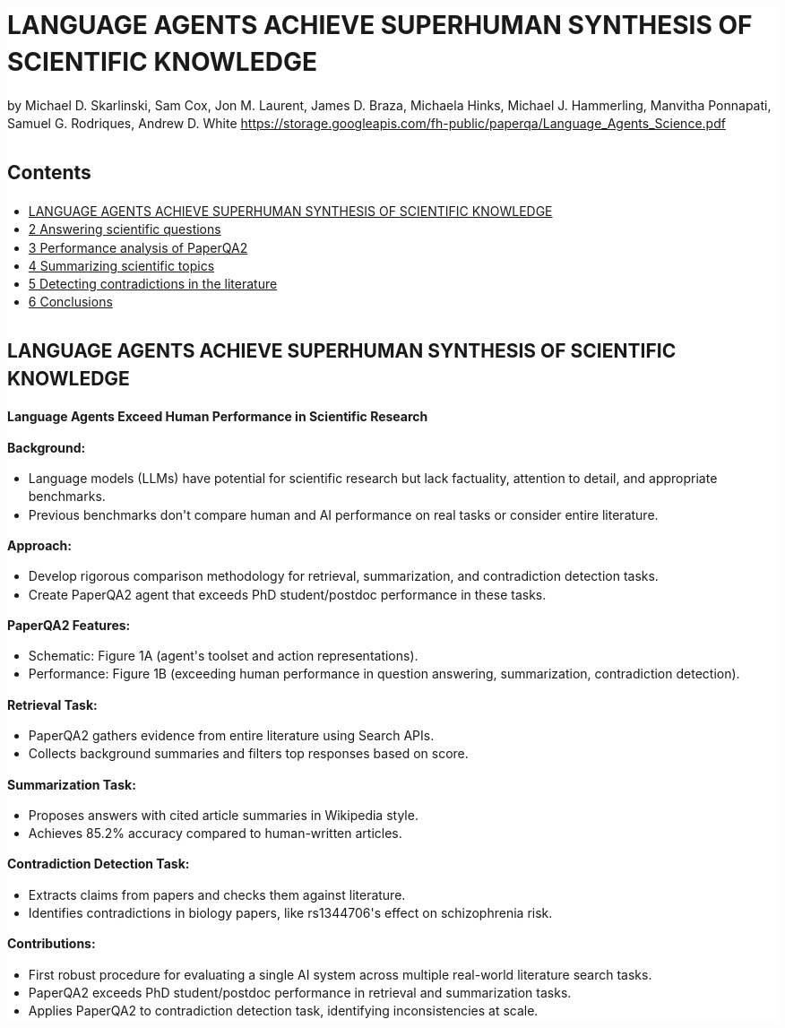 # LANGUAGE AGENTS ACHIEVE SUPERHUMAN SYNTHESIS OF SCIENTIFIC KNOWLEDGE

by Michael D. Skarlinski, Sam Cox, Jon M. Laurent, James D. Braza, Michaela Hinks, Michael J. Hammerling, Manvitha Ponnapati, Samuel G. Rodriques, Andrew D. White
https://storage.googleapis.com/fh-public/paperqa/Language_Agents_Science.pdf


## Contents
- [LANGUAGE AGENTS ACHIEVE SUPERHUMAN SYNTHESIS OF SCIENTIFIC KNOWLEDGE](#language-agents-achieve-superhuman-synthesis-of-scientific-knowledge)
- [2 Answering scientific questions](#2-answering-scientific-questions)
- [3 Performance analysis of PaperQA2](#3-performance-analysis-of-paperqa2)
- [4 Summarizing scientific topics](#4-summarizing-scientific-topics)
- [5 Detecting contradictions in the literature](#5-detecting-contradictions-in-the-literature)
- [6 Conclusions](#6-conclusions)

## LANGUAGE AGENTS ACHIEVE SUPERHUMAN SYNTHESIS OF SCIENTIFIC KNOWLEDGE

**Language Agents Exceed Human Performance in Scientific Research**

**Background:**
- Language models (LLMs) have potential for scientific research but lack factuality, attention to detail, and appropriate benchmarks.
- Previous benchmarks don't compare human and AI performance on real tasks or consider entire literature.

**Approach:**
- Develop rigorous comparison methodology for retrieval, summarization, and contradiction detection tasks.
- Create PaperQA2 agent that exceeds PhD student/postdoc performance in these tasks.

**PaperQA2 Features:**
- Schematic: Figure 1A (agent's toolset and action representations).
- Performance: Figure 1B (exceeding human performance in question answering, summarization, contradiction detection).

**Retrieval Task:**
- PaperQA2 gathers evidence from entire literature using Search APIs.
- Collects background summaries and filters top responses based on score.

**Summarization Task:**
- Proposes answers with cited article summaries in Wikipedia style.
- Achieves 85.2% accuracy compared to human-written articles.

**Contradiction Detection Task:**
- Extracts claims from papers and checks them against literature.
- Identifies contradictions in biology papers, like rs1344706's effect on schizophrenia risk.

**Contributions:**
- First robust procedure for evaluating a single AI system across multiple real-world literature search tasks.
- PaperQA2 exceeds PhD student/postdoc performance in retrieval and summarization tasks.
- Applies PaperQA2 to contradiction detection task, identifying inconsistencies at scale.
